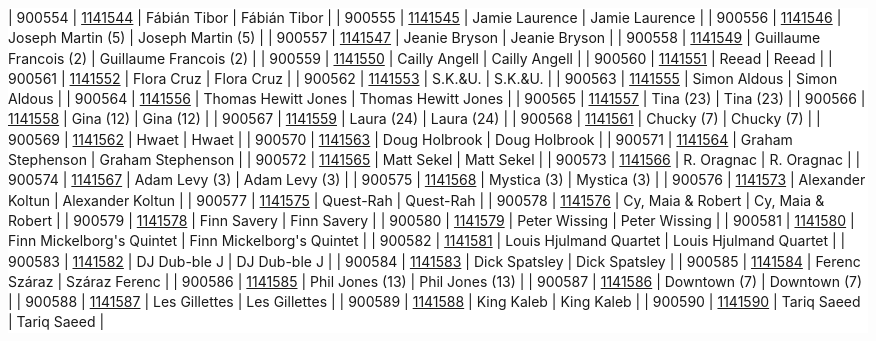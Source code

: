 | 900554 | [1141544](https://www.discogs.com/artist/1141544) | Fábián Tibor | Fábián Tibor |
| 900555 | [1141545](https://www.discogs.com/artist/1141545) | Jamie Laurence | Jamie Laurence |
| 900556 | [1141546](https://www.discogs.com/artist/1141546) | Joseph Martin (5) | Joseph Martin (5) |
| 900557 | [1141547](https://www.discogs.com/artist/1141547) | Jeanie Bryson | Jeanie Bryson |
| 900558 | [1141549](https://www.discogs.com/artist/1141549) | Guillaume Francois (2) | Guillaume Francois (2) |
| 900559 | [1141550](https://www.discogs.com/artist/1141550) | Cailly Angell | Cailly Angell |
| 900560 | [1141551](https://www.discogs.com/artist/1141551) | Reead | Reead |
| 900561 | [1141552](https://www.discogs.com/artist/1141552) | Flora Cruz | Flora Cruz |
| 900562 | [1141553](https://www.discogs.com/artist/1141553) | S.K.&U. | S.K.&U. |
| 900563 | [1141555](https://www.discogs.com/artist/1141555) | Simon Aldous | Simon Aldous |
| 900564 | [1141556](https://www.discogs.com/artist/1141556) | Thomas Hewitt Jones | Thomas Hewitt Jones |
| 900565 | [1141557](https://www.discogs.com/artist/1141557) | Tina (23) | Tina (23) |
| 900566 | [1141558](https://www.discogs.com/artist/1141558) | Gina (12) | Gina (12) |
| 900567 | [1141559](https://www.discogs.com/artist/1141559) | Laura (24) | Laura (24) |
| 900568 | [1141561](https://www.discogs.com/artist/1141561) | Chucky (7) | Chucky (7) |
| 900569 | [1141562](https://www.discogs.com/artist/1141562) | Hwaet | Hwaet |
| 900570 | [1141563](https://www.discogs.com/artist/1141563) | Doug Holbrook | Doug Holbrook |
| 900571 | [1141564](https://www.discogs.com/artist/1141564) | Graham Stephenson | Graham Stephenson |
| 900572 | [1141565](https://www.discogs.com/artist/1141565) | Matt Sekel | Matt Sekel |
| 900573 | [1141566](https://www.discogs.com/artist/1141566) | R. Oragnac | R. Oragnac |
| 900574 | [1141567](https://www.discogs.com/artist/1141567) | Adam Levy (3) | Adam Levy (3) |
| 900575 | [1141568](https://www.discogs.com/artist/1141568) | Mystica (3) | Mystica (3) |
| 900576 | [1141573](https://www.discogs.com/artist/1141573) | Alexander Koltun | Alexander Koltun |
| 900577 | [1141575](https://www.discogs.com/artist/1141575) | Quest-Rah | Quest-Rah |
| 900578 | [1141576](https://www.discogs.com/artist/1141576) | Cy, Maia & Robert | Cy, Maia & Robert |
| 900579 | [1141578](https://www.discogs.com/artist/1141578) | Finn Savery | Finn Savery |
| 900580 | [1141579](https://www.discogs.com/artist/1141579) | Peter Wissing | Peter Wissing |
| 900581 | [1141580](https://www.discogs.com/artist/1141580) | Finn Mickelborg's Quintet | Finn Mickelborg's Quintet |
| 900582 | [1141581](https://www.discogs.com/artist/1141581) | Louis Hjulmand Quartet | Louis Hjulmand Quartet |
| 900583 | [1141582](https://www.discogs.com/artist/1141582) | DJ Dub-ble J | DJ Dub-ble J |
| 900584 | [1141583](https://www.discogs.com/artist/1141583) | Dick Spatsley | Dick Spatsley |
| 900585 | [1141584](https://www.discogs.com/artist/1141584) | Ferenc Száraz | Száraz Ferenc |
| 900586 | [1141585](https://www.discogs.com/artist/1141585) | Phil Jones (13) | Phil Jones (13) |
| 900587 | [1141586](https://www.discogs.com/artist/1141586) | Downtown (7) | Downtown (7) |
| 900588 | [1141587](https://www.discogs.com/artist/1141587) | Les Gillettes | Les Gillettes |
| 900589 | [1141588](https://www.discogs.com/artist/1141588) | King Kaleb | King Kaleb |
| 900590 | [1141590](https://www.discogs.com/artist/1141590) | Tariq Saeed | Tariq Saeed |